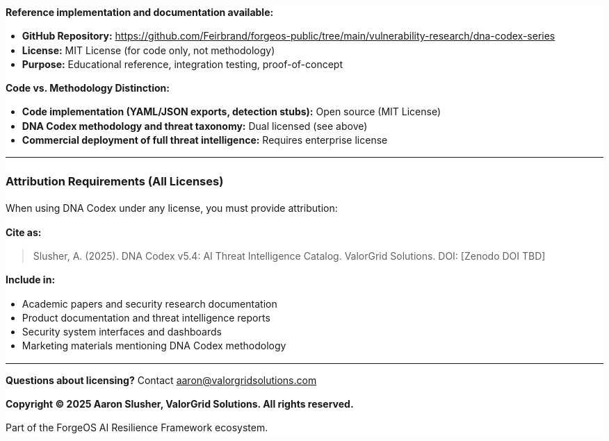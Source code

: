 **Reference implementation and documentation available:**
- **GitHub Repository:** https://github.com/Feirbrand/forgeos-public/tree/main/vulnerability-research/dna-codex-series
- **License:** MIT License (for code only, not methodology)
- **Purpose:** Educational reference, integration testing, proof-of-concept

**Code vs. Methodology Distinction:**
- **Code implementation (YAML/JSON exports, detection stubs):** Open source (MIT License)
- **DNA Codex methodology and threat taxonomy:** Dual licensed (see above)
- **Commercial deployment of full threat intelligence:** Requires enterprise license

---

### Attribution Requirements (All Licenses)

When using DNA Codex under any license, you must provide attribution:

**Cite as:**
> Slusher, A. (2025). DNA Codex v5.4: AI Threat Intelligence Catalog. ValorGrid Solutions. DOI: [Zenodo DOI TBD]

**Include in:**
- Academic papers and security research documentation
- Product documentation and threat intelligence reports
- Security system interfaces and dashboards
- Marketing materials mentioning DNA Codex methodology

---

**Questions about licensing?** Contact aaron@valorgridsolutions.com

**Copyright © 2025 Aaron Slusher, ValorGrid Solutions. All rights reserved.**

Part of the ForgeOS AI Resilience Framework ecosystem.